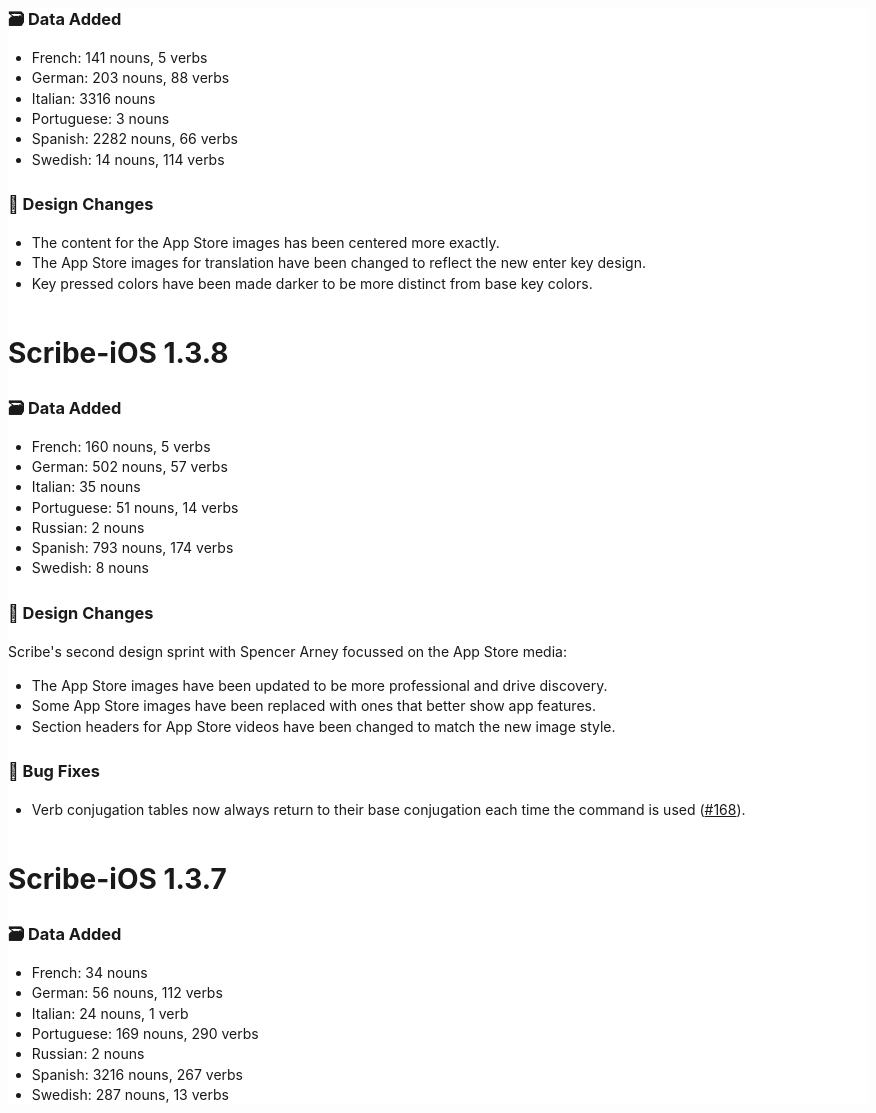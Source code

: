 ### 🗃️ Data Added

- French: 141 nouns, 5 verbs
- German: 203 nouns, 88 verbs
- Italian: 3316 nouns
- Portuguese: 3 nouns
- Spanish: 2282 nouns, 66 verbs
- Swedish: 14 nouns, 114 verbs

### 🎨 Design Changes

- The content for the App Store images has been centered more exactly.
- The App Store images for translation have been changed to reflect the new enter key design.
- Key pressed colors have been made darker to be more distinct from base key colors.

# Scribe-iOS 1.3.8

### 🗃️ Data Added

- French: 160 nouns, 5 verbs
- German: 502 nouns, 57 verbs
- Italian: 35 nouns
- Portuguese: 51 nouns, 14 verbs
- Russian: 2 nouns
- Spanish: 793 nouns, 174 verbs
- Swedish: 8 nouns

### 🎨 Design Changes

Scribe's second design sprint with Spencer Arney focussed on the App Store media:

- The App Store images have been updated to be more professional and drive discovery.
- Some App Store images have been replaced with ones that better show app features.
- Section headers for App Store videos have been changed to match the new image style.

### 🐞 Bug Fixes

- Verb conjugation tables now always return to their base conjugation each time the command is used ([#168](https://github.com/scribe-org/Scribe-iOS/issues/168)).

# Scribe-iOS 1.3.7

### 🗃️ Data Added

- French: 34 nouns
- German: 56 nouns, 112 verbs
- Italian: 24 nouns, 1 verb
- Portuguese: 169 nouns, 290 verbs
- Russian: 2 nouns
- Spanish: 3216 nouns, 267 verbs
- Swedish: 287 nouns, 13 verbs
